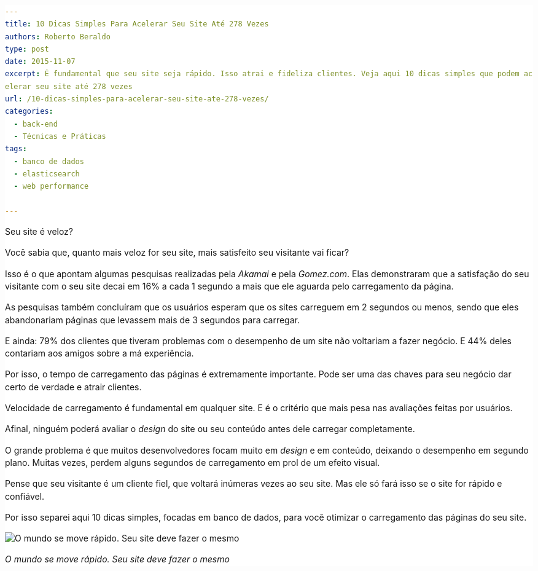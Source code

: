 ```yaml
---
title: 10 Dicas Simples Para Acelerar Seu Site Até 278 Vezes
authors: Roberto Beraldo
type: post
date: 2015-11-07
excerpt: É fundamental que seu site seja rápido. Isso atrai e fideliza clientes. Veja aqui 10 dicas simples que podem acelerar seu site até 278 vezes
url: /10-dicas-simples-para-acelerar-seu-site-ate-278-vezes/
categories:
  - back-end
  - Técnicas e Práticas
tags:
  - banco de dados
  - elasticsearch
  - web performance

---
```

Seu site é veloz?

Você sabia que, quanto mais veloz for seu site, mais satisfeito seu visitante vai ficar?

Isso é o que apontam algumas pesquisas realizadas pela _Akamai_ e pela _Gomez.com_. Elas demonstraram que a satisfação do seu visitante com o seu site decai em 16% a cada 1 segundo a mais que ele aguarda pelo carregamento da página.

As pesquisas também concluíram que os usuários esperam que os sites carreguem em 2 segundos ou menos, sendo que eles abandonariam páginas que levassem mais de 3 segundos para carregar.

E ainda: 79% dos clientes que tiveram problemas com o desempenho de um site não voltariam a fazer negócio. E 44% deles contariam aos amigos sobre a má experiência.

Por isso, o tempo de carregamento das páginas é extremamente importante. Pode ser uma das chaves para seu negócio dar certo de verdade e atrair clientes.

Velocidade de carregamento é fundamental em qualquer site. E é o critério que mais pesa nas avaliações feitas por usuários.

Afinal, ninguém poderá avaliar o _design_ do site ou seu conteúdo antes dele carregar completamente.

O grande problema é que muitos desenvolvedores focam muito em _design_ e em conteúdo, deixando o desempenho em segundo plano. Muitas vezes, perdem alguns segundos de carregamento em prol de um efeito visual.

Pense que seu visitante é um cliente fiel, que voltará inúmeras vezes ao seu site. Mas ele só fará isso se o site for rápido e confiável.

Por isso separei aqui 10 dicas simples, focadas em banco de dados, para você otimizar o carregamento das páginas do seu site.

<div id="attachment_51733" style="width: 510px" class="wp-caption aligncenter">
  <img class="size-full wp-image-51733" src="https://raw.githubusercontent.com/diegoeis/tableless-static-images/master/2015/10/1909270-many-cars-are-driving-at-night-on-a-highway-and-create-light-trails.jpg" alt="O mundo se move rápido. Seu site deve fazer o mesmo" width="500" height="248" />
  
  <p class="wp-caption-text">
    <em>O mundo se move rápido. Seu site deve fazer o mesmo</em>
  </p>
</div>
